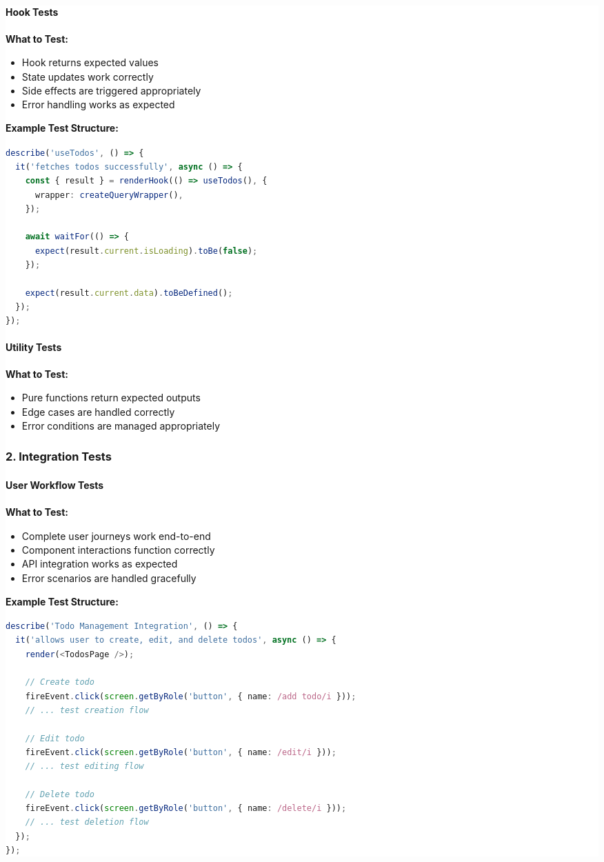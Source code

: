 #### Hook Tests

**What to Test:**
- Hook returns expected values
- State updates work correctly
- Side effects are triggered appropriately
- Error handling works as expected

**Example Test Structure:**
```typescript
describe('useTodos', () => {
  it('fetches todos successfully', async () => {
    const { result } = renderHook(() => useTodos(), {
      wrapper: createQueryWrapper(),
    });

    await waitFor(() => {
      expect(result.current.isLoading).toBe(false);
    });

    expect(result.current.data).toBeDefined();
  });
});
```

#### Utility Tests

**What to Test:**
- Pure functions return expected outputs
- Edge cases are handled correctly
- Error conditions are managed appropriately

### 2. Integration Tests

#### User Workflow Tests

**What to Test:**
- Complete user journeys work end-to-end
- Component interactions function correctly
- API integration works as expected
- Error scenarios are handled gracefully

**Example Test Structure:**
```typescript
describe('Todo Management Integration', () => {
  it('allows user to create, edit, and delete todos', async () => {
    render(<TodosPage />);

    // Create todo
    fireEvent.click(screen.getByRole('button', { name: /add todo/i }));
    // ... test creation flow

    // Edit todo
    fireEvent.click(screen.getByRole('button', { name: /edit/i }));
    // ... test editing flow

    // Delete todo
    fireEvent.click(screen.getByRole('button', { name: /delete/i }));
    // ... test deletion flow
  });
});
```
